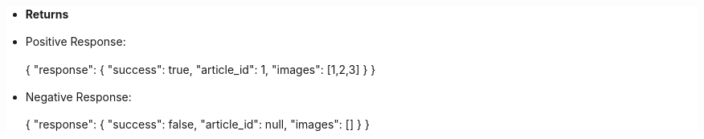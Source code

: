 * **Returns**

* Positive Response:

    {
        "response": {
            "success": true,
            "article_id": 1,
            "images": [1,2,3]
        }
    }

* Negative Response:

    {
        "response": {
            "success": false,
            "article_id": null,
            "images": []
        }
    }
